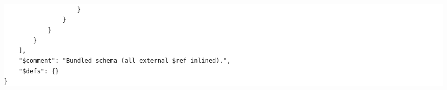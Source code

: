```
                    }
                }
            }
        }
    ],
    "$comment": "Bundled schema (all external $ref inlined).",
    "$defs": {}
}
```


